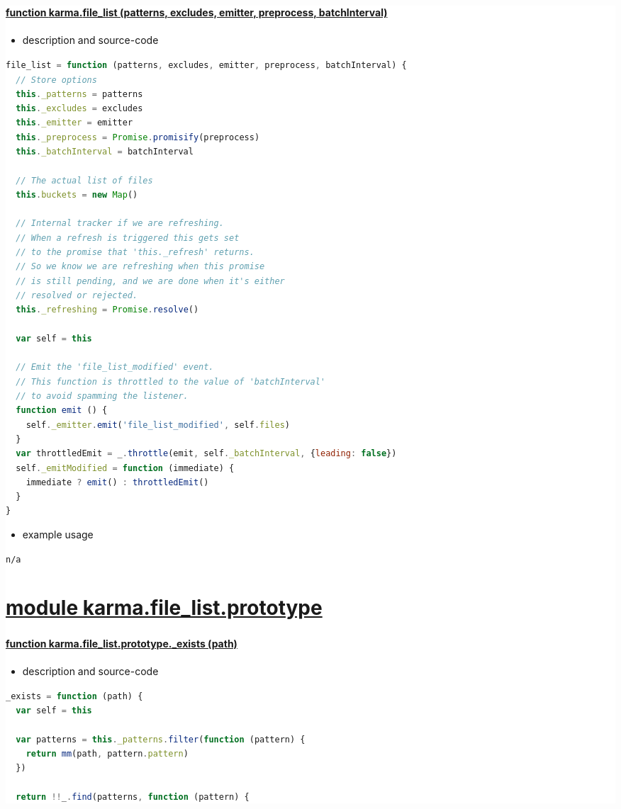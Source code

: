 #### <a name="apidoc.element.karma.file_list.file_list"></a>[function <span class="apidocSignatureSpan">karma.</span>file_list (patterns, excludes, emitter, preprocess, batchInterval)](#apidoc.element.karma.file_list.file_list)
- description and source-code
```javascript
file_list = function (patterns, excludes, emitter, preprocess, batchInterval) {
  // Store options
  this._patterns = patterns
  this._excludes = excludes
  this._emitter = emitter
  this._preprocess = Promise.promisify(preprocess)
  this._batchInterval = batchInterval

  // The actual list of files
  this.buckets = new Map()

  // Internal tracker if we are refreshing.
  // When a refresh is triggered this gets set
  // to the promise that 'this._refresh' returns.
  // So we know we are refreshing when this promise
  // is still pending, and we are done when it's either
  // resolved or rejected.
  this._refreshing = Promise.resolve()

  var self = this

  // Emit the 'file_list_modified' event.
  // This function is throttled to the value of 'batchInterval'
  // to avoid spamming the listener.
  function emit () {
    self._emitter.emit('file_list_modified', self.files)
  }
  var throttledEmit = _.throttle(emit, self._batchInterval, {leading: false})
  self._emitModified = function (immediate) {
    immediate ? emit() : throttledEmit()
  }
}
```
- example usage
```shell
n/a
```



# <a name="apidoc.module.karma.file_list.prototype"></a>[module karma.file_list.prototype](#apidoc.module.karma.file_list.prototype)

#### <a name="apidoc.element.karma.file_list.prototype._exists"></a>[function <span class="apidocSignatureSpan">karma.file_list.prototype.</span>_exists (path)](#apidoc.element.karma.file_list.prototype._exists)
- description and source-code
```javascript
_exists = function (path) {
  var self = this

  var patterns = this._patterns.filter(function (pattern) {
    return mm(path, pattern.pattern)
  })

  return !!_.find(patterns, function (pattern) {
```